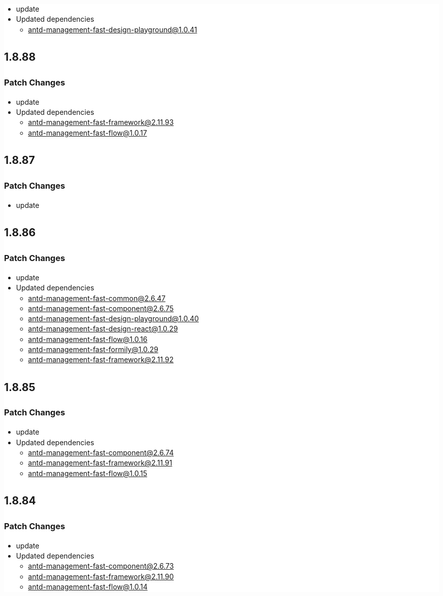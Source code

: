 - update
- Updated dependencies
  - antd-management-fast-design-playground@1.0.41

## 1.8.88

### Patch Changes

- update
- Updated dependencies
  - antd-management-fast-framework@2.11.93
  - antd-management-fast-flow@1.0.17

## 1.8.87

### Patch Changes

- update

## 1.8.86

### Patch Changes

- update
- Updated dependencies
  - antd-management-fast-common@2.6.47
  - antd-management-fast-component@2.6.75
  - antd-management-fast-design-playground@1.0.40
  - antd-management-fast-design-react@1.0.29
  - antd-management-fast-flow@1.0.16
  - antd-management-fast-formily@1.0.29
  - antd-management-fast-framework@2.11.92

## 1.8.85

### Patch Changes

- update
- Updated dependencies
  - antd-management-fast-component@2.6.74
  - antd-management-fast-framework@2.11.91
  - antd-management-fast-flow@1.0.15

## 1.8.84

### Patch Changes

- update
- Updated dependencies
  - antd-management-fast-component@2.6.73
  - antd-management-fast-framework@2.11.90
  - antd-management-fast-flow@1.0.14
